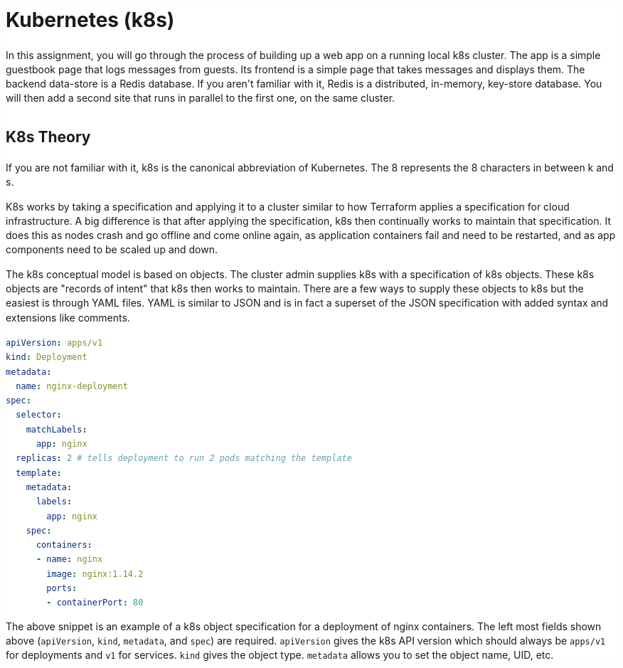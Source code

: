 # Kubernetes (k8s)

In this assignment, you will go through the process of building up a web app on
a running local k8s cluster. The app is a simple guestbook page that logs
messages from guests. Its frontend is a simple page that takes messages and
displays them. The backend data-store is a Redis database. If you aren't
familiar with it, Redis is a distributed, in-memory, key-store database. You
will then add a second site that runs in parallel to the first one, on the same
cluster.

## K8s Theory
If you are not familiar with it, k8s is the canonical abbreviation of
Kubernetes. The 8 represents the 8 characters in between k and s.

K8s works by taking a specification and applying it to a cluster similar to how
Terraform applies a specification for cloud infrastructure. A big difference is
that after applying the specification, k8s then continually works to maintain
that specification. It does this as nodes crash and go offline and come online
again, as application containers fail and need to be restarted, and as app
components need to be scaled up and down.

The k8s conceptual model is based on objects. The cluster admin supplies k8s
with a specification of k8s objects. These k8s objects are "records of intent"
that k8s then works to maintain. There are a few ways to supply these objects
to k8s but the easiest is through YAML files. YAML is similar to JSON and is
in fact a superset of the JSON specification with added syntax and extensions
like comments.

```yaml
apiVersion: apps/v1
kind: Deployment
metadata:
  name: nginx-deployment
spec:
  selector:
    matchLabels:
      app: nginx
  replicas: 2 # tells deployment to run 2 pods matching the template
  template:
    metadata:
      labels:
        app: nginx
    spec:
      containers:
      - name: nginx
        image: nginx:1.14.2
        ports:
        - containerPort: 80
```

The above snippet is an example of a k8s object specification for a deployment
of nginx containers. The left most fields shown above (`apiVersion`, `kind`,
`metadata`, and `spec`) are required. `apiVersion` gives the k8s API version
which should always be `apps/v1` for deployments and `v1` for services. `kind`
gives the object type. `metadata` allows you to set the object name, UID, etc.

